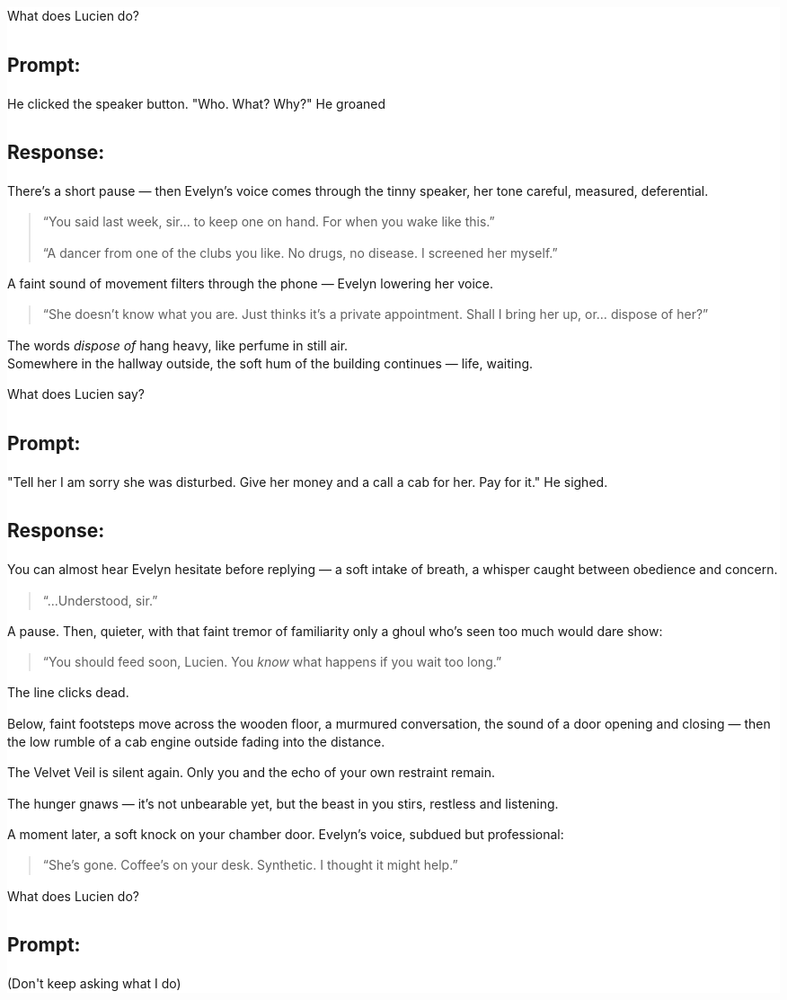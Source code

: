 What does Lucien do?

## Prompt:
He clicked the speaker button.  "Who. What? Why?" He groaned

## Response:
There’s a short pause — then Evelyn’s voice comes through the tinny speaker, her tone careful, measured, deferential.

> “You said last week, sir… to keep one on hand. For when you wake like this.”
> 
> “A dancer from one of the clubs you like. No drugs, no disease. I screened her myself.”

A faint sound of movement filters through the phone — Evelyn lowering her voice.

> “She doesn’t know what you are. Just thinks it’s a private appointment. Shall I bring her up, or… dispose of her?”

The words _dispose of_ hang heavy, like perfume in still air.  
Somewhere in the hallway outside, the soft hum of the building continues — life, waiting.

What does Lucien say?

## Prompt:
"Tell her I am sorry she was disturbed. Give her money and a call a cab for her. Pay for it." He sighed.

## Response:
You can almost hear Evelyn hesitate before replying — a soft intake of breath, a whisper caught between obedience and concern.

> “...Understood, sir.”

A pause. Then, quieter, with that faint tremor of familiarity only a ghoul who’s seen too much would dare show:

> “You should feed soon, Lucien. You _know_ what happens if you wait too long.”

The line clicks dead.

Below, faint footsteps move across the wooden floor, a murmured conversation, the sound of a door opening and closing — then the low rumble of a cab engine outside fading into the distance.

The Velvet Veil is silent again. Only you and the echo of your own restraint remain.

The hunger gnaws — it’s not unbearable yet, but the beast in you stirs, restless and listening.

A moment later, a soft knock on your chamber door. Evelyn’s voice, subdued but professional:

> “She’s gone. Coffee’s on your desk. Synthetic. I thought it might help.”

What does Lucien do?

## Prompt:
(Don't keep asking what I do)
